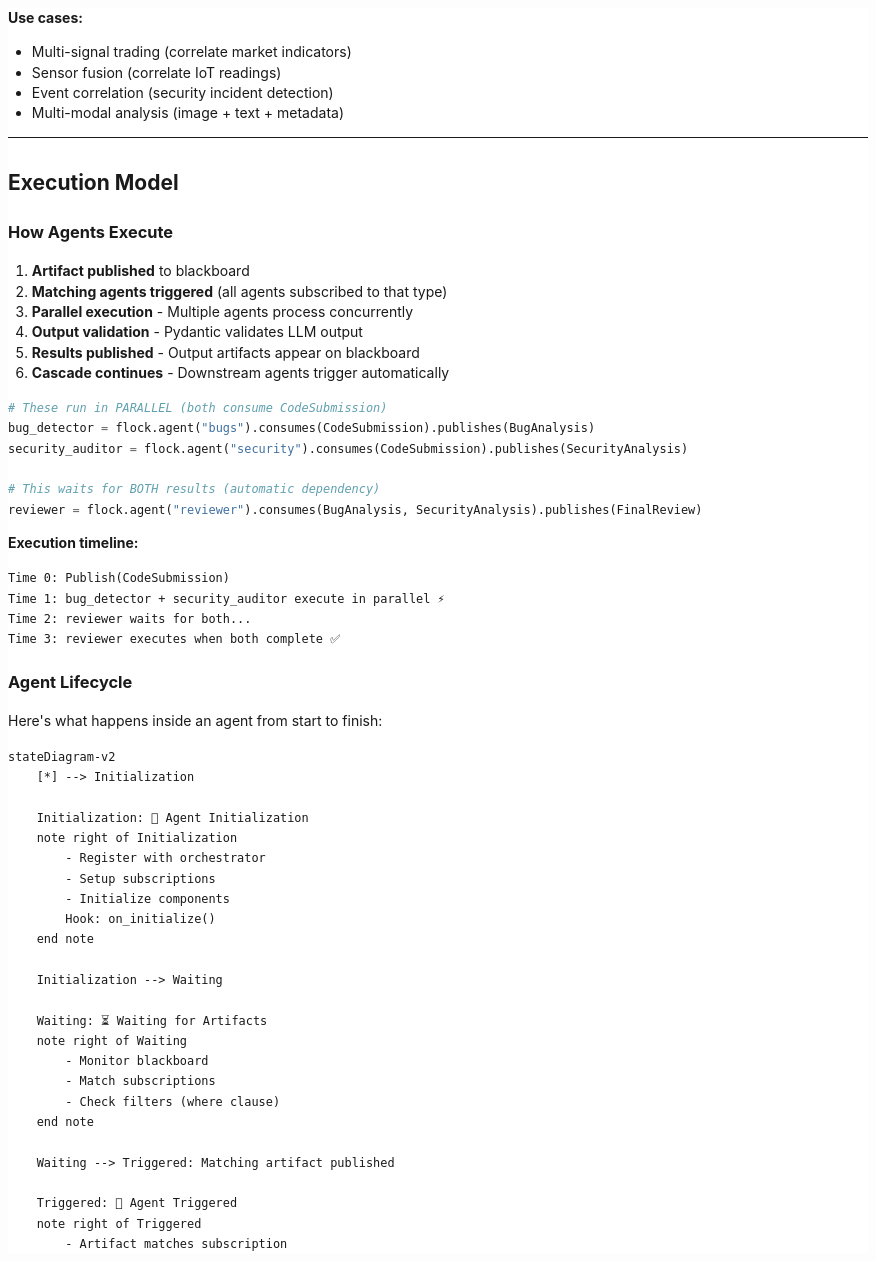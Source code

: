 **Use cases:**
- Multi-signal trading (correlate market indicators)
- Sensor fusion (correlate IoT readings)
- Event correlation (security incident detection)
- Multi-modal analysis (image + text + metadata)

---

## Execution Model

### How Agents Execute

1. **Artifact published** to blackboard
2. **Matching agents triggered** (all agents subscribed to that type)
3. **Parallel execution** - Multiple agents process concurrently
4. **Output validation** - Pydantic validates LLM output
5. **Results published** - Output artifacts appear on blackboard
6. **Cascade continues** - Downstream agents trigger automatically

```python
# These run in PARALLEL (both consume CodeSubmission)
bug_detector = flock.agent("bugs").consumes(CodeSubmission).publishes(BugAnalysis)
security_auditor = flock.agent("security").consumes(CodeSubmission).publishes(SecurityAnalysis)

# This waits for BOTH results (automatic dependency)
reviewer = flock.agent("reviewer").consumes(BugAnalysis, SecurityAnalysis).publishes(FinalReview)
```

**Execution timeline:**
```
Time 0: Publish(CodeSubmission)
Time 1: bug_detector + security_auditor execute in parallel ⚡
Time 2: reviewer waits for both...
Time 3: reviewer executes when both complete ✅
```

### Agent Lifecycle

Here's what happens inside an agent from start to finish:

```mermaid
stateDiagram-v2
    [*] --> Initialization

    Initialization: 🔧 Agent Initialization
    note right of Initialization
        - Register with orchestrator
        - Setup subscriptions
        - Initialize components
        Hook: on_initialize()
    end note

    Initialization --> Waiting

    Waiting: ⏳ Waiting for Artifacts
    note right of Waiting
        - Monitor blackboard
        - Match subscriptions
        - Check filters (where clause)
    end note

    Waiting --> Triggered: Matching artifact published

    Triggered: 🎯 Agent Triggered
    note right of Triggered
        - Artifact matches subscription
```